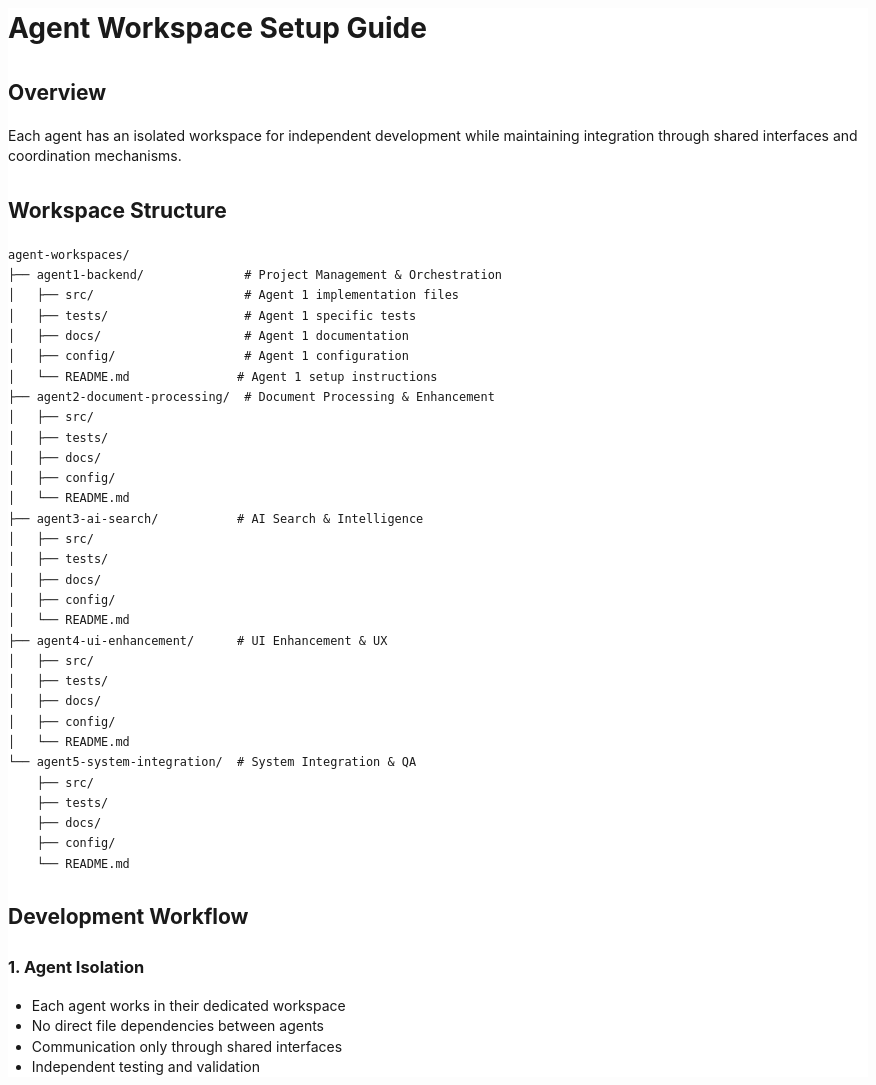 # Agent Workspace Setup Guide

## Overview
Each agent has an isolated workspace for independent development while maintaining integration through shared interfaces and coordination mechanisms.

## Workspace Structure

```
agent-workspaces/
├── agent1-backend/              # Project Management & Orchestration
│   ├── src/                     # Agent 1 implementation files
│   ├── tests/                   # Agent 1 specific tests
│   ├── docs/                    # Agent 1 documentation
│   ├── config/                  # Agent 1 configuration
│   └── README.md               # Agent 1 setup instructions
├── agent2-document-processing/  # Document Processing & Enhancement
│   ├── src/
│   ├── tests/
│   ├── docs/
│   ├── config/
│   └── README.md
├── agent3-ai-search/           # AI Search & Intelligence
│   ├── src/
│   ├── tests/
│   ├── docs/
│   ├── config/
│   └── README.md
├── agent4-ui-enhancement/      # UI Enhancement & UX
│   ├── src/
│   ├── tests/
│   ├── docs/
│   ├── config/
│   └── README.md
└── agent5-system-integration/  # System Integration & QA
    ├── src/
    ├── tests/
    ├── docs/
    ├── config/
    └── README.md
```

## Development Workflow

### 1. Agent Isolation
- Each agent works in their dedicated workspace
- No direct file dependencies between agents
- Communication only through shared interfaces
- Independent testing and validation
